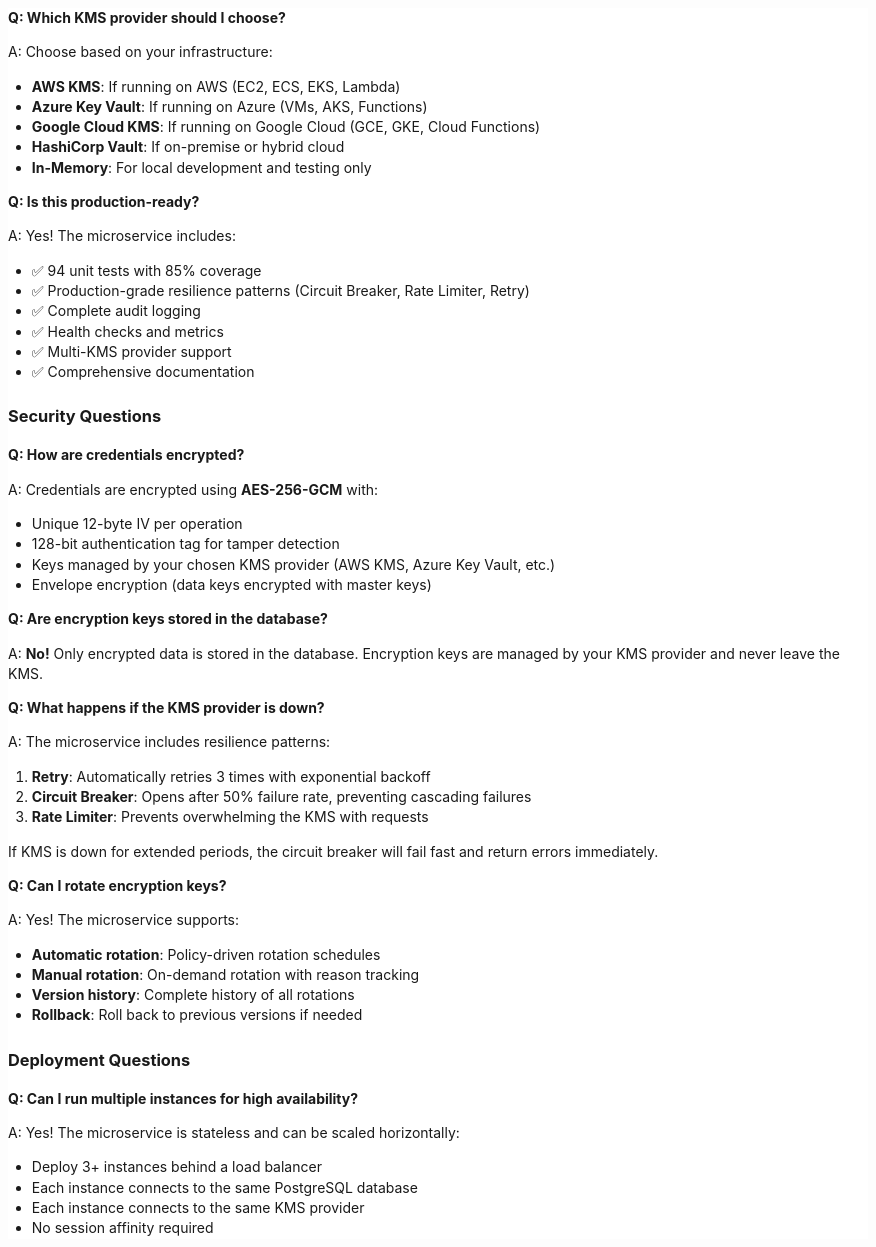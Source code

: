 **Q: Which KMS provider should I choose?**

A: Choose based on your infrastructure:
- **AWS KMS**: If running on AWS (EC2, ECS, EKS, Lambda)
- **Azure Key Vault**: If running on Azure (VMs, AKS, Functions)
- **Google Cloud KMS**: If running on Google Cloud (GCE, GKE, Cloud Functions)
- **HashiCorp Vault**: If on-premise or hybrid cloud
- **In-Memory**: For local development and testing only

**Q: Is this production-ready?**

A: Yes! The microservice includes:
- ✅ 94 unit tests with 85% coverage
- ✅ Production-grade resilience patterns (Circuit Breaker, Rate Limiter, Retry)
- ✅ Complete audit logging
- ✅ Health checks and metrics
- ✅ Multi-KMS provider support
- ✅ Comprehensive documentation

### Security Questions

**Q: How are credentials encrypted?**

A: Credentials are encrypted using **AES-256-GCM** with:
- Unique 12-byte IV per operation
- 128-bit authentication tag for tamper detection
- Keys managed by your chosen KMS provider (AWS KMS, Azure Key Vault, etc.)
- Envelope encryption (data keys encrypted with master keys)

**Q: Are encryption keys stored in the database?**

A: **No!** Only encrypted data is stored in the database. Encryption keys are managed by your KMS provider and never leave the KMS.

**Q: What happens if the KMS provider is down?**

A: The microservice includes resilience patterns:
1. **Retry**: Automatically retries 3 times with exponential backoff
2. **Circuit Breaker**: Opens after 50% failure rate, preventing cascading failures
3. **Rate Limiter**: Prevents overwhelming the KMS with requests

If KMS is down for extended periods, the circuit breaker will fail fast and return errors immediately.

**Q: Can I rotate encryption keys?**

A: Yes! The microservice supports:
- **Automatic rotation**: Policy-driven rotation schedules
- **Manual rotation**: On-demand rotation with reason tracking
- **Version history**: Complete history of all rotations
- **Rollback**: Roll back to previous versions if needed

### Deployment Questions

**Q: Can I run multiple instances for high availability?**

A: Yes! The microservice is stateless and can be scaled horizontally:
- Deploy 3+ instances behind a load balancer
- Each instance connects to the same PostgreSQL database
- Each instance connects to the same KMS provider
- No session affinity required
